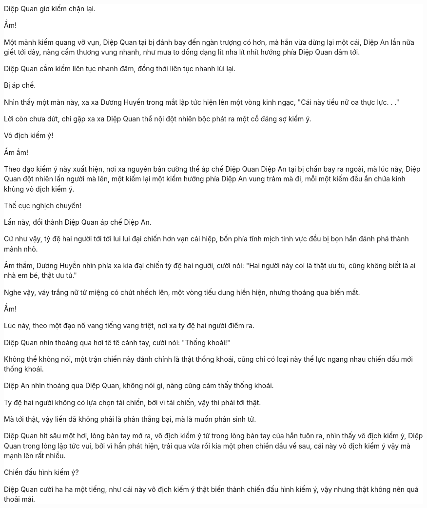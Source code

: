 Diệp Quan giơ kiếm chặn lại.

Ầm!

Một mảnh kiếm quang vỡ vụn, Diệp Quan tại bị đánh bay đến ngàn trượng có hơn, mà hắn vừa dừng lại một cái, Diệp An lần nữa giết tới đây, nàng cầm thương vung nhanh, như mưa to đồng dạng lít nha lít nhít hướng phía Diệp Quan đâm tới.

Diệp Quan cầm kiếm liên tục nhanh đâm, đồng thời liên tục nhanh lùi lại.

Bị áp chế.

Nhìn thấy một màn này, xa xa Dương Huyền trong mắt lập tức hiện lên một vòng kinh ngạc, "Cái này tiểu nữ oa thực lực. . ."

Lời còn chưa dứt, chỉ gặp xa xa Diệp Quan thể nội đột nhiên bộc phát ra một cỗ đáng sợ kiếm ý.

Vô địch kiếm ý!

Ầm ầm!

Theo đạo kiếm ý này xuất hiện, nơi xa nguyên bản cường thế áp chế Diệp Quan Diệp An tại bị chấn bay ra ngoài, mà lúc này, Diệp Quan đột nhiên lấn người mà lên, một kiếm lại một kiếm hướng phía Diệp An vung trảm mà đi, mỗi một kiếm đều ẩn chứa kinh khủng vô địch kiếm ý.

Thế cục nghịch chuyển!

Lần này, đổi thành Diệp Quan áp chế Diệp An.

Cứ như vậy, tỷ đệ hai người tới tới lui lui đại chiến hơn vạn cái hiệp, bốn phía tĩnh mịch tinh vực đều bị bọn hắn đánh phá thành mảnh nhỏ.

Âm thầm, Dương Huyền nhìn phía xa kia đại chiến tỷ đệ hai người, cười nói: "Hai người này coi là thật ưu tú, cũng không biết là ai nhà em bé, thật ưu tú."

Nghe vậy, váy trắng nữ tử miệng có chút nhếch lên, một vòng tiếu dung hiển hiện, nhưng thoáng qua biến mất.

Ầm!

Lúc này, theo một đạo nổ vang tiếng vang triệt, nơi xa tỷ đệ hai người điểm ra.

Diệp Quan nhìn thoáng qua hơi tê tê cánh tay, cười nói: "Thống khoái!"

Không thể không nói, một trận chiến này đánh chính là thật thống khoái, cũng chỉ có loại này thế lực ngang nhau chiến đấu mới thống khoái.

Diệp An nhìn thoáng qua Diệp Quan, không nói gì, nàng cũng cảm thấy thống khoái.

Tỷ đệ hai người không có lựa chọn tái chiến, bởi vì tái chiến, vậy thì phải tới thật.

Mà tới thật, vậy liền đã không phải là phân thắng bại, mà là muốn phân sinh tử.

Diệp Quan hít sâu một hơi, lòng bàn tay mở ra, vô địch kiếm ý từ trong lòng bàn tay của hắn tuôn ra, nhìn thấy vô địch kiếm ý, Diệp Quan trong lòng lập tức vui, bởi vì hắn phát hiện, trải qua vừa rồi kia một phen chiến đấu về sau, cái này vô địch kiếm ý vậy mà mạnh lên rất nhiều.

Chiến đấu hình kiếm ý?

Diệp Quan cười ha ha một tiếng, như cái này vô địch kiếm ý thật biến thành chiến đấu hình kiếm ý, vậy nhưng thật không nên quá thoải mái.
